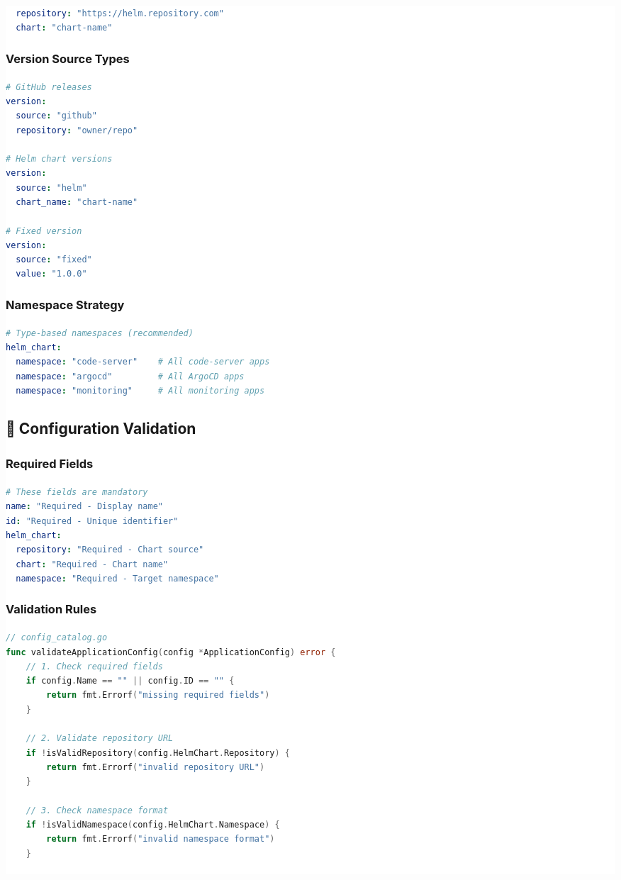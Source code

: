 ```yaml
  repository: "https://helm.repository.com"
  chart: "chart-name"
```

### Version Source Types
```yaml
# GitHub releases
version:
  source: "github"
  repository: "owner/repo"

# Helm chart versions
version:
  source: "helm"
  chart_name: "chart-name"

# Fixed version
version:
  source: "fixed"
  value: "1.0.0"
```

### Namespace Strategy
```yaml
# Type-based namespaces (recommended)
helm_chart:
  namespace: "code-server"    # All code-server apps
  namespace: "argocd"         # All ArgoCD apps
  namespace: "monitoring"     # All monitoring apps
```

## 🔧 Configuration Validation

### Required Fields
```yaml
# These fields are mandatory
name: "Required - Display name"
id: "Required - Unique identifier"
helm_chart:
  repository: "Required - Chart source"
  chart: "Required - Chart name"
  namespace: "Required - Target namespace"
```

### Validation Rules
```go
// config_catalog.go
func validateApplicationConfig(config *ApplicationConfig) error {
    // 1. Check required fields
    if config.Name == "" || config.ID == "" {
        return fmt.Errorf("missing required fields")
    }
    
    // 2. Validate repository URL
    if !isValidRepository(config.HelmChart.Repository) {
        return fmt.Errorf("invalid repository URL")
    }
    
    // 3. Check namespace format
    if !isValidNamespace(config.HelmChart.Namespace) {
        return fmt.Errorf("invalid namespace format")
    }
    
```